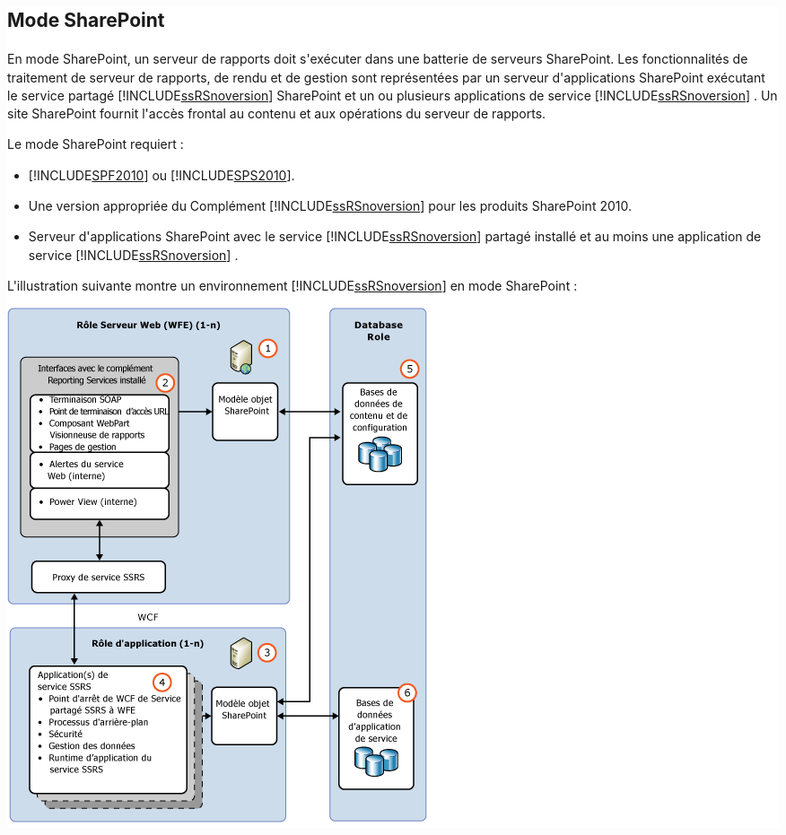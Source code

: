 ##  <a name="bkmk_sharepointmode"></a> Mode SharePoint  
 En mode SharePoint, un serveur de rapports doit s'exécuter dans une batterie de serveurs SharePoint. Les fonctionnalités de traitement de serveur de rapports, de rendu et de gestion sont représentées par un serveur d'applications SharePoint exécutant le service partagé [!INCLUDE[ssRSnoversion](../../includes/ssrsnoversion-md.md)] SharePoint et un ou plusieurs applications de service [!INCLUDE[ssRSnoversion](../../includes/ssrsnoversion-md.md)] . Un site SharePoint fournit l'accès frontal au contenu et aux opérations du serveur de rapports.  
  
 Le mode SharePoint requiert :  
  
-   [!INCLUDE[SPF2010](../../includes/spf2010-md.md)] ou [!INCLUDE[SPS2010](../../includes/sps2010-md.md)].  
  
-   Une version appropriée du Complément [!INCLUDE[ssRSnoversion](../../includes/ssrsnoversion-md.md)] pour les produits SharePoint 2010.  
  
-   Serveur d'applications SharePoint avec le service [!INCLUDE[ssRSnoversion](../../includes/ssrsnoversion-md.md)] partagé installé et au moins une application de service [!INCLUDE[ssRSnoversion](../../includes/ssrsnoversion-md.md)] .  
  
 L'illustration suivante montre un environnement [!INCLUDE[ssRSnoversion](../../includes/ssrsnoversion-md.md)] en mode SharePoint :  
  
 ![Architecture fonctionnel SSRS SharePoint](../../reporting-services/report-server-sharepoint/media/rs-sharepoint-architecture.gif "Architecture fonctionnel SSRS SharePoint")  
  